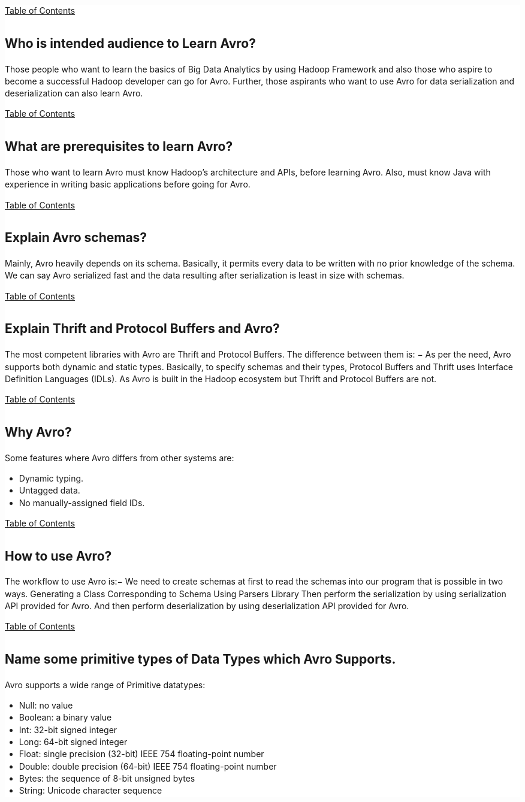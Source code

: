 [Table of Contents](#Apache-Avro)

## Who is intended audience to Learn Avro?
Those people who want to learn the basics of Big Data Analytics by using Hadoop Framework and also those who aspire to become a successful Hadoop developer can go for Avro. Further, those aspirants who want to use Avro for data serialization and deserialization can also learn Avro.

[Table of Contents](#Apache-Avro)

## What are prerequisites to learn Avro?
Those who want to learn Avro must know Hadoop’s architecture and APIs, before learning Avro. Also, must know Java with experience in writing basic applications before going for Avro.

[Table of Contents](#Apache-Avro)

## Explain Avro schemas?
Mainly, Avro heavily depends on its schema. Basically, it permits every data to be written with no prior knowledge of the schema. We can say Avro serialized fast and the data resulting after serialization is least in size with schemas.

[Table of Contents](#Apache-Avro)

## Explain Thrift and Protocol Buffers and Avro?
The most competent libraries with Avro are Thrift and Protocol Buffers.
The difference between them is: − As per the need, Avro supports both dynamic and static types. Basically, to specify schemas and their types, Protocol Buffers and Thrift uses Interface Definition Languages (IDLs).
As Avro is built in the Hadoop ecosystem but Thrift and Protocol Buffers are not.

[Table of Contents](#Apache-Avro)

## Why Avro?
Some features where Avro differs from other systems are:
+ Dynamic typing.
+ Untagged data.
+ No manually-assigned field IDs.

[Table of Contents](#Apache-Avro)

## How to use Avro?
The workflow to use Avro is:− We need to create schemas at first to read the schemas into our program that is possible in two ways.
Generating a Class Corresponding to Schema Using Parsers Library
Then perform the serialization by using serialization API provided for Avro. And then perform deserialization by using deserialization API provided for Avro.

[Table of Contents](#Apache-Avro)

## Name some primitive types of Data Types which Avro Supports.
Avro supports a wide range of Primitive datatypes:
+ Null: no value
+ Boolean: a binary value
+ Int: 32-bit signed integer
+ Long: 64-bit signed integer
+ Float: single precision (32-bit) IEEE 754 floating-point number
+ Double: double precision (64-bit) IEEE 754 floating-point number
+ Bytes: the sequence of 8-bit unsigned bytes
+ String: Unicode character sequence
